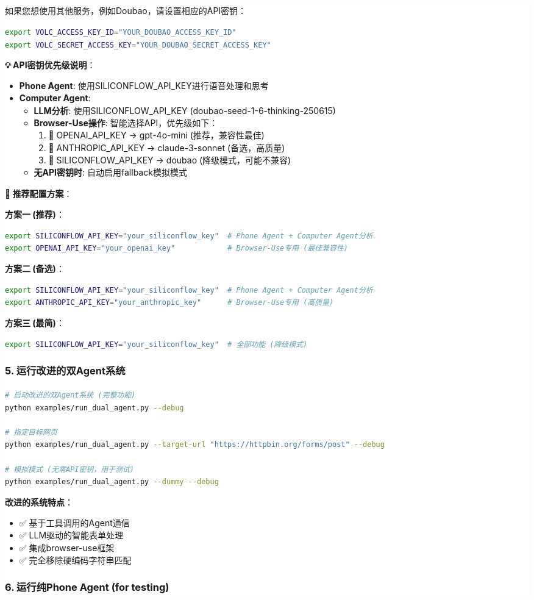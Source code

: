 如果您想使用其他服务，例如Doubao，请设置相应的API密钥：

```bash
export VOLC_ACCESS_KEY_ID="YOUR_DOUBAO_ACCESS_KEY_ID"
export VOLC_SECRET_ACCESS_KEY="YOUR_DOUBAO_SECRET_ACCESS_KEY"
```

**💡 API密钥优先级说明**：
- **Phone Agent**: 使用SILICONFLOW_API_KEY进行语音处理和思考
- **Computer Agent**: 
  - **LLM分析**: 使用SILICONFLOW_API_KEY (doubao-seed-1-6-thinking-250615)
  - **Browser-Use操作**: 智能选择API，优先级如下：
    1. 🥇 OPENAI_API_KEY → gpt-4o-mini (推荐，兼容性最佳)
    2. 🥈 ANTHROPIC_API_KEY → claude-3-sonnet (备选，高质量)
    3. 🥉 SILICONFLOW_API_KEY → doubao (降级模式，可能不兼容)
  - **无API密钥时**: 自动启用fallback模拟模式

**🎯 推荐配置方案**：

**方案一 (推荐)**：
```bash
export SILICONFLOW_API_KEY="your_siliconflow_key"  # Phone Agent + Computer Agent分析
export OPENAI_API_KEY="your_openai_key"            # Browser-Use专用 (最佳兼容性)
```

**方案二 (备选)**：
```bash
export SILICONFLOW_API_KEY="your_siliconflow_key"  # Phone Agent + Computer Agent分析  
export ANTHROPIC_API_KEY="your_anthropic_key"      # Browser-Use专用 (高质量)
```

**方案三 (最简)**：
```bash
export SILICONFLOW_API_KEY="your_siliconflow_key"  # 全部功能 (降级模式)
```

### 5. 运行改进的双Agent系统

```bash
# 启动改进的双Agent系统 (完整功能)
python examples/run_dual_agent.py --debug

# 指定目标网页
python examples/run_dual_agent.py --target-url "https://httpbin.org/forms/post" --debug

# 模拟模式 (无需API密钥，用于测试)
python examples/run_dual_agent.py --dummy --debug
```

**改进的系统特点**：
- ✅ 基于工具调用的Agent通信
- ✅ LLM驱动的智能表单处理  
- ✅ 集成browser-use框架
- ✅ 完全移除硬编码字符串匹配

### 6. 运行纯Phone Agent (for testing)
